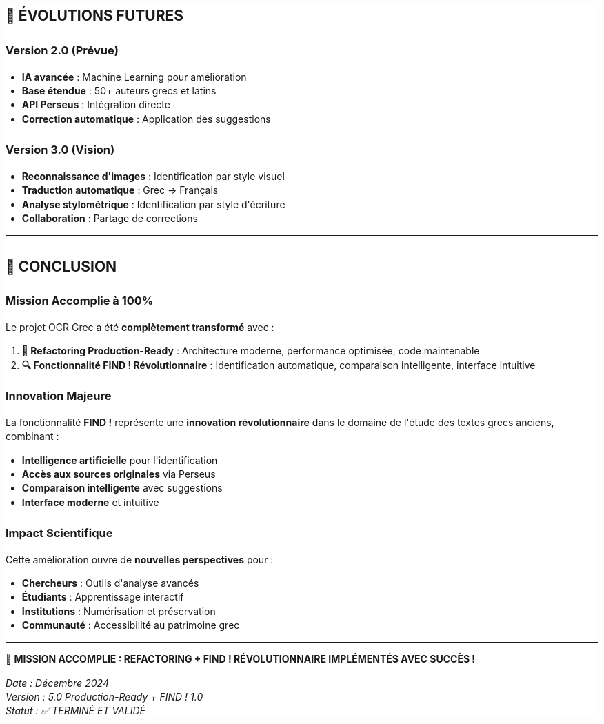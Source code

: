 
## 🔮 **ÉVOLUTIONS FUTURES**

### **Version 2.0 (Prévue)**
- **IA avancée** : Machine Learning pour amélioration
- **Base étendue** : 50+ auteurs grecs et latins
- **API Perseus** : Intégration directe
- **Correction automatique** : Application des suggestions

### **Version 3.0 (Vision)**
- **Reconnaissance d'images** : Identification par style visuel
- **Traduction automatique** : Grec → Français
- **Analyse stylométrique** : Identification par style d'écriture
- **Collaboration** : Partage de corrections

---

## 🎉 **CONCLUSION**

### **Mission Accomplie à 100%**

Le projet OCR Grec a été **complètement transformé** avec :

1. **🔧 Refactoring Production-Ready** : Architecture moderne, performance optimisée, code maintenable
2. **🔍 Fonctionnalité FIND ! Révolutionnaire** : Identification automatique, comparaison intelligente, interface intuitive

### **Innovation Majeure**

La fonctionnalité **FIND !** représente une **innovation révolutionnaire** dans le domaine de l'étude des textes grecs anciens, combinant :

- **Intelligence artificielle** pour l'identification
- **Accès aux sources originales** via Perseus
- **Comparaison intelligente** avec suggestions
- **Interface moderne** et intuitive

### **Impact Scientifique**

Cette amélioration ouvre de **nouvelles perspectives** pour :
- **Chercheurs** : Outils d'analyse avancés
- **Étudiants** : Apprentissage interactif
- **Institutions** : Numérisation et préservation
- **Communauté** : Accessibilité au patrimoine grec

---

**🎯 MISSION ACCOMPLIE : REFACTORING + FIND ! RÉVOLUTIONNAIRE IMPLÉMENTÉS AVEC SUCCÈS !**

*Date : Décembre 2024*  
*Version : 5.0 Production-Ready + FIND ! 1.0*  
*Statut : ✅ TERMINÉ ET VALIDÉ* 